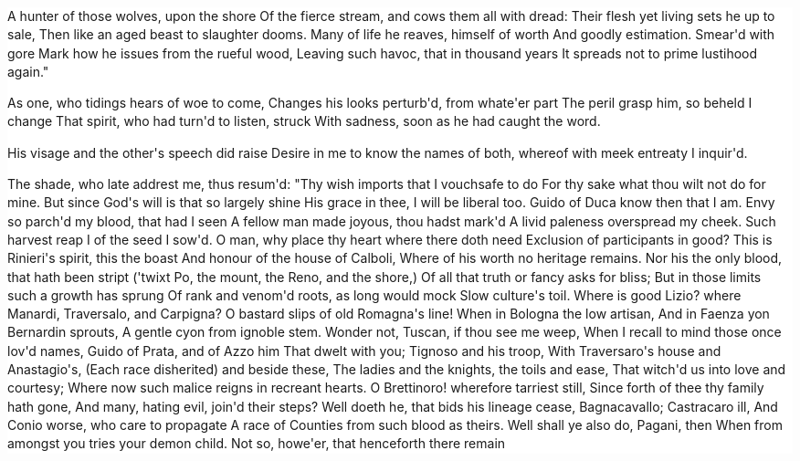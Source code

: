 A hunter of those wolves, upon the shore
Of the fierce stream, and cows them all with dread:
Their flesh yet living sets he up to sale,
Then like an aged beast to slaughter dooms.
Many of life he reaves, himself of worth
And goodly estimation.  Smear'd with gore
Mark how he issues from the rueful wood,
Leaving such havoc, that in thousand years
It spreads not to prime lustihood again."

As one, who tidings hears of woe to come,
Changes his looks perturb'd, from whate'er part
The peril grasp him, so beheld I change
That spirit, who had turn'd to listen, struck
With sadness, soon as he had caught the word.

His visage and the other's speech did raise
Desire in me to know the names of both,
whereof with meek entreaty I inquir'd.

The shade, who late addrest me, thus resum'd:
"Thy wish imports that I vouchsafe to do
For thy sake what thou wilt not do for mine.
But since God's will is that so largely shine
His grace in thee, I will be liberal too.
Guido of Duca know then that I am.
Envy so parch'd my blood, that had I seen
A fellow man made joyous, thou hadst mark'd
A livid paleness overspread my cheek.
Such harvest reap I of the seed I sow'd.
O man, why place thy heart where there doth need
Exclusion of participants in good?
This is Rinieri's spirit, this the boast
And honour of the house of Calboli,
Where of his worth no heritage remains.
Nor his the only blood, that hath been stript
('twixt Po, the mount, the Reno, and the shore,)
Of all that truth or fancy asks for bliss;
But in those limits such a growth has sprung
Of rank and venom'd roots, as long would mock
Slow culture's toil.  Where is good Lizio?  where
Manardi, Traversalo, and Carpigna?
O bastard slips of old Romagna's line!
When in Bologna the low artisan,
And in Faenza yon Bernardin sprouts,
A gentle cyon from ignoble stem.
Wonder not, Tuscan, if thou see me weep,
When I recall to mind those once lov'd names,
Guido of Prata, and of Azzo him
That dwelt with you; Tignoso and his troop,
With Traversaro's house and Anastagio's,
(Each race disherited) and beside these,
The ladies and the knights, the toils and ease,
That witch'd us into love and courtesy;
Where now such malice reigns in recreant hearts.
O Brettinoro!  wherefore tarriest still,
Since forth of thee thy family hath gone,
And many, hating evil, join'd their steps?
Well doeth he, that bids his lineage cease,
Bagnacavallo; Castracaro ill,
And Conio worse, who care to propagate
A race of Counties from such blood as theirs.
Well shall ye also do, Pagani, then
When from amongst you tries your demon child.
Not so, howe'er, that henceforth there remain